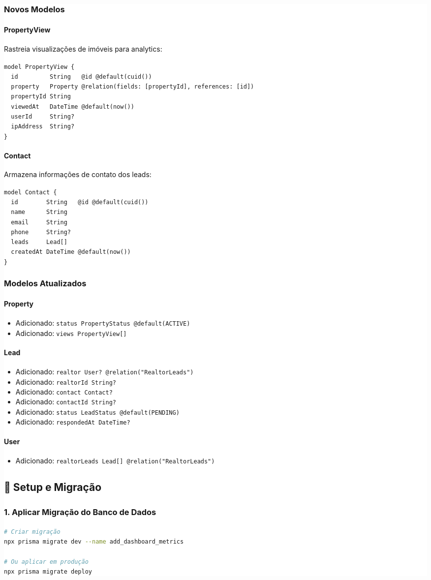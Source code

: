 ### Novos Modelos

#### PropertyView
Rastreia visualizações de imóveis para analytics:
```prisma
model PropertyView {
  id         String   @id @default(cuid())
  property   Property @relation(fields: [propertyId], references: [id])
  propertyId String
  viewedAt   DateTime @default(now())
  userId     String?
  ipAddress  String?
}
```

#### Contact
Armazena informações de contato dos leads:
```prisma
model Contact {
  id        String   @id @default(cuid())
  name      String
  email     String
  phone     String?
  leads     Lead[]
  createdAt DateTime @default(now())
}
```

### Modelos Atualizados

#### Property
- Adicionado: `status PropertyStatus @default(ACTIVE)`
- Adicionado: `views PropertyView[]`

#### Lead
- Adicionado: `realtor User? @relation("RealtorLeads")`
- Adicionado: `realtorId String?`
- Adicionado: `contact Contact?`
- Adicionado: `contactId String?`
- Adicionado: `status LeadStatus @default(PENDING)`
- Adicionado: `respondedAt DateTime?`

#### User
- Adicionado: `realtorLeads Lead[] @relation("RealtorLeads")`

## 🚀 Setup e Migração

### 1. Aplicar Migração do Banco de Dados

```bash
# Criar migração
npx prisma migrate dev --name add_dashboard_metrics

# Ou aplicar em produção
npx prisma migrate deploy
```
